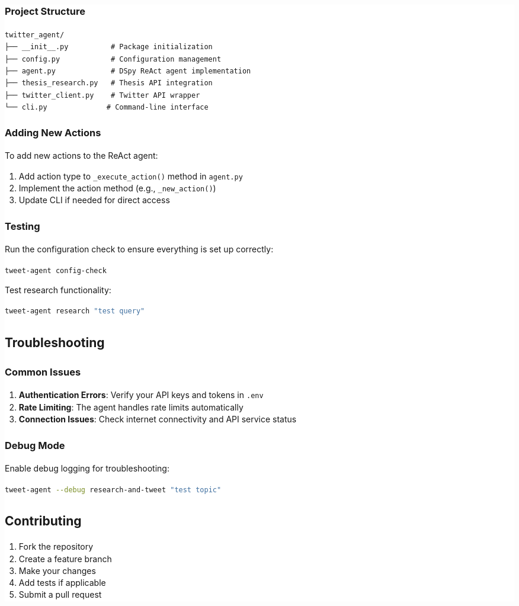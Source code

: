 ### Project Structure

```
twitter_agent/
├── __init__.py          # Package initialization
├── config.py            # Configuration management
├── agent.py             # DSpy ReAct agent implementation
├── thesis_research.py   # Thesis API integration
├── twitter_client.py    # Twitter API wrapper
└── cli.py              # Command-line interface
```

### Adding New Actions

To add new actions to the ReAct agent:

1. Add action type to `_execute_action()` method in `agent.py`
2. Implement the action method (e.g., `_new_action()`)
3. Update CLI if needed for direct access

### Testing

Run the configuration check to ensure everything is set up correctly:

```bash
tweet-agent config-check
```

Test research functionality:
```bash
tweet-agent research "test query"
```

## Troubleshooting

### Common Issues

1. **Authentication Errors**: Verify your API keys and tokens in `.env`
2. **Rate Limiting**: The agent handles rate limits automatically
3. **Connection Issues**: Check internet connectivity and API service status

### Debug Mode

Enable debug logging for troubleshooting:
```bash
tweet-agent --debug research-and-tweet "test topic"
```

## Contributing

1. Fork the repository
2. Create a feature branch
3. Make your changes
4. Add tests if applicable
5. Submit a pull request
